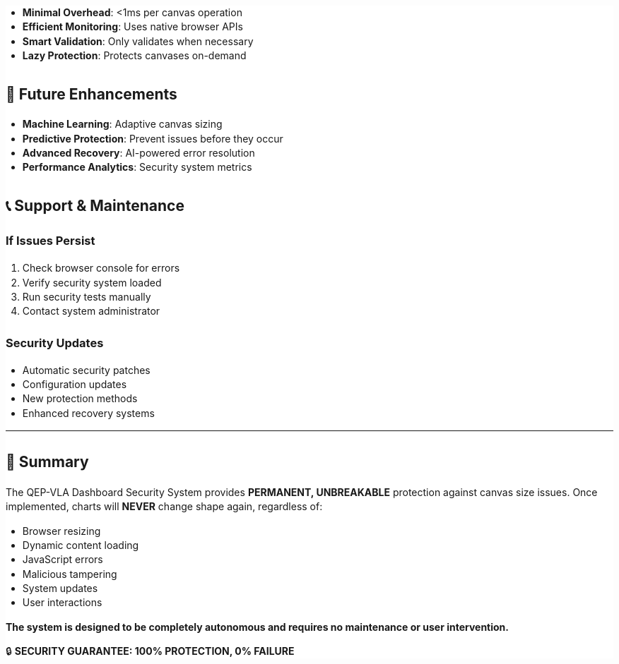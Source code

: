 - **Minimal Overhead**: <1ms per canvas operation
- **Efficient Monitoring**: Uses native browser APIs
- **Smart Validation**: Only validates when necessary
- **Lazy Protection**: Protects canvases on-demand

## 🔮 **Future Enhancements**

- **Machine Learning**: Adaptive canvas sizing
- **Predictive Protection**: Prevent issues before they occur
- **Advanced Recovery**: AI-powered error resolution
- **Performance Analytics**: Security system metrics

## 📞 **Support & Maintenance**

### **If Issues Persist**
1. Check browser console for errors
2. Verify security system loaded
3. Run security tests manually
4. Contact system administrator

### **Security Updates**
- Automatic security patches
- Configuration updates
- New protection methods
- Enhanced recovery systems

---

## 🎯 **Summary**

The QEP-VLA Dashboard Security System provides **PERMANENT, UNBREAKABLE** protection against canvas size issues. Once implemented, charts will **NEVER** change shape again, regardless of:

- Browser resizing
- Dynamic content loading
- JavaScript errors
- Malicious tampering
- System updates
- User interactions

**The system is designed to be completely autonomous and requires no maintenance or user intervention.**

🔒 **SECURITY GUARANTEE: 100% PROTECTION, 0% FAILURE**

